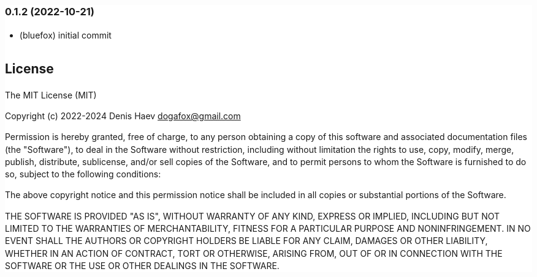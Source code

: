 ### 0.1.2 (2022-10-21)
* (bluefox) initial commit

## License
The MIT License (MIT)

Copyright (c) 2022-2024 Denis Haev <dogafox@gmail.com>

Permission is hereby granted, free of charge, to any person obtaining a copy
of this software and associated documentation files (the "Software"), to deal
in the Software without restriction, including without limitation the rights
to use, copy, modify, merge, publish, distribute, sublicense, and/or sell
copies of the Software, and to permit persons to whom the Software is
furnished to do so, subject to the following conditions:

The above copyright notice and this permission notice shall be included in
all copies or substantial portions of the Software.

THE SOFTWARE IS PROVIDED "AS IS", WITHOUT WARRANTY OF ANY KIND, EXPRESS OR
IMPLIED, INCLUDING BUT NOT LIMITED TO THE WARRANTIES OF MERCHANTABILITY,
FITNESS FOR A PARTICULAR PURPOSE AND NONINFRINGEMENT. IN NO EVENT SHALL THE
AUTHORS OR COPYRIGHT HOLDERS BE LIABLE FOR ANY CLAIM, DAMAGES OR OTHER
LIABILITY, WHETHER IN AN ACTION OF CONTRACT, TORT OR OTHERWISE, ARISING FROM,
OUT OF OR IN CONNECTION WITH THE SOFTWARE OR THE USE OR OTHER DEALINGS IN
THE SOFTWARE.
